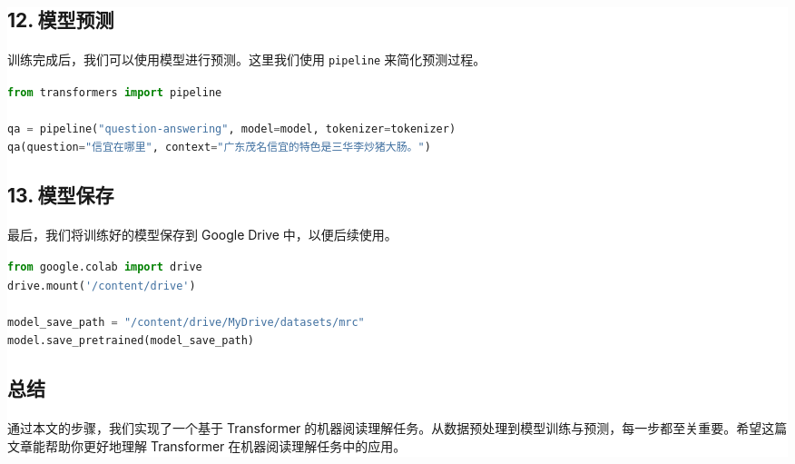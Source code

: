 ## 12. 模型预测

训练完成后，我们可以使用模型进行预测。这里我们使用 `pipeline` 来简化预测过程。

```python
from transformers import pipeline

qa = pipeline("question-answering", model=model, tokenizer=tokenizer)
qa(question="信宜在哪里", context="广东茂名信宜的特色是三华李炒猪大肠。")
```

## 13. 模型保存

最后，我们将训练好的模型保存到 Google Drive 中，以便后续使用。

```python
from google.colab import drive
drive.mount('/content/drive')

model_save_path = "/content/drive/MyDrive/datasets/mrc"
model.save_pretrained(model_save_path)
```

## 总结

通过本文的步骤，我们实现了一个基于 Transformer 的机器阅读理解任务。从数据预处理到模型训练与预测，每一步都至关重要。希望这篇文章能帮助你更好地理解 Transformer 在机器阅读理解任务中的应用。
```